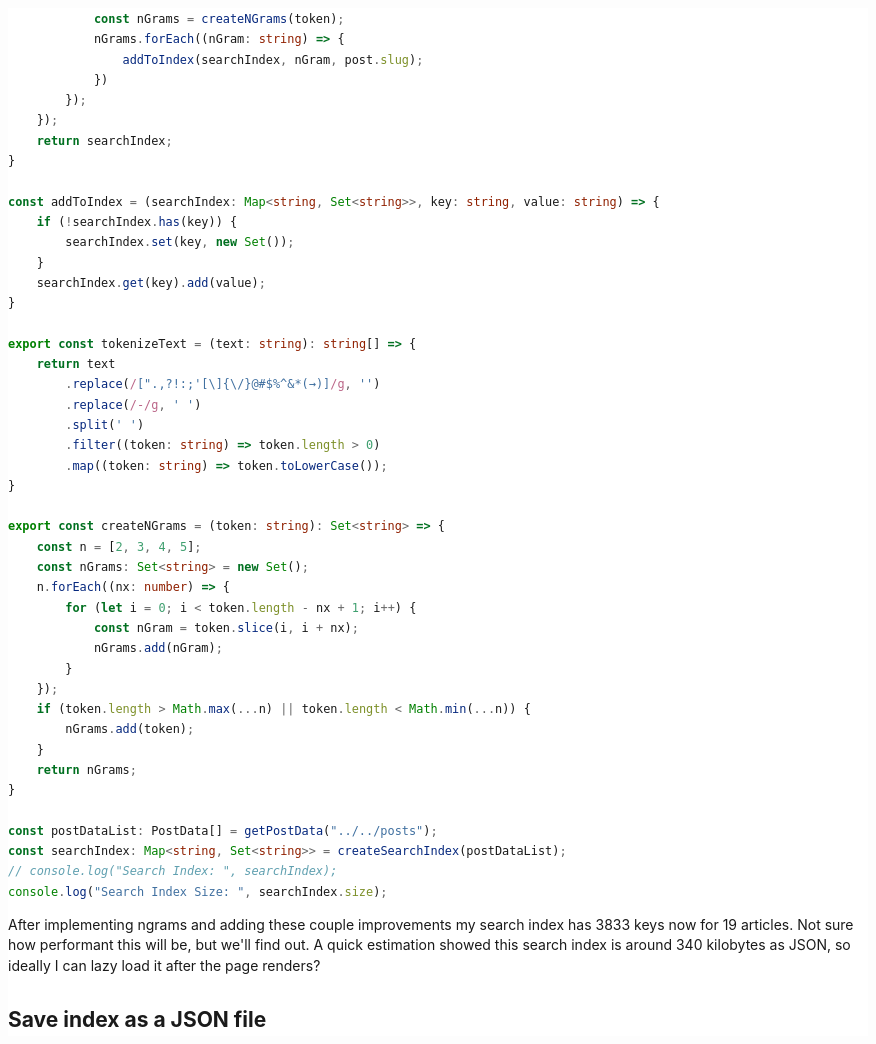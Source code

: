 ```typescript
			const nGrams = createNGrams(token);
			nGrams.forEach((nGram: string) => {
				addToIndex(searchIndex, nGram, post.slug);
			})
		});
	});
	return searchIndex;
}

const addToIndex = (searchIndex: Map<string, Set<string>>, key: string, value: string) => {
	if (!searchIndex.has(key)) {
		searchIndex.set(key, new Set());
	}
	searchIndex.get(key).add(value);
}

export const tokenizeText = (text: string): string[] => {
	return text
		.replace(/[".,?!:;'[\]{\/}@#$%^&*(→)]/g, '')
		.replace(/-/g, ' ')
		.split(' ')
		.filter((token: string) => token.length > 0)
		.map((token: string) => token.toLowerCase());
}

export const createNGrams = (token: string): Set<string> => {
	const n = [2, 3, 4, 5];
	const nGrams: Set<string> = new Set();
	n.forEach((nx: number) => {
		for (let i = 0; i < token.length - nx + 1; i++) {
			const nGram = token.slice(i, i + nx);
			nGrams.add(nGram);
		}
	});
	if (token.length > Math.max(...n) || token.length < Math.min(...n)) {
		nGrams.add(token);
	}
	return nGrams;
}

const postDataList: PostData[] = getPostData("../../posts");
const searchIndex: Map<string, Set<string>> = createSearchIndex(postDataList);
// console.log("Search Index: ", searchIndex);
console.log("Search Index Size: ", searchIndex.size);
```

After implementing ngrams and adding these couple improvements my search index has 3833 keys now for 19 articles. Not sure how performant this will be, but we'll find out. A quick estimation showed this search index is around 340 kilobytes as JSON, so ideally I can lazy load it after the page renders?
## Save index as a JSON file
